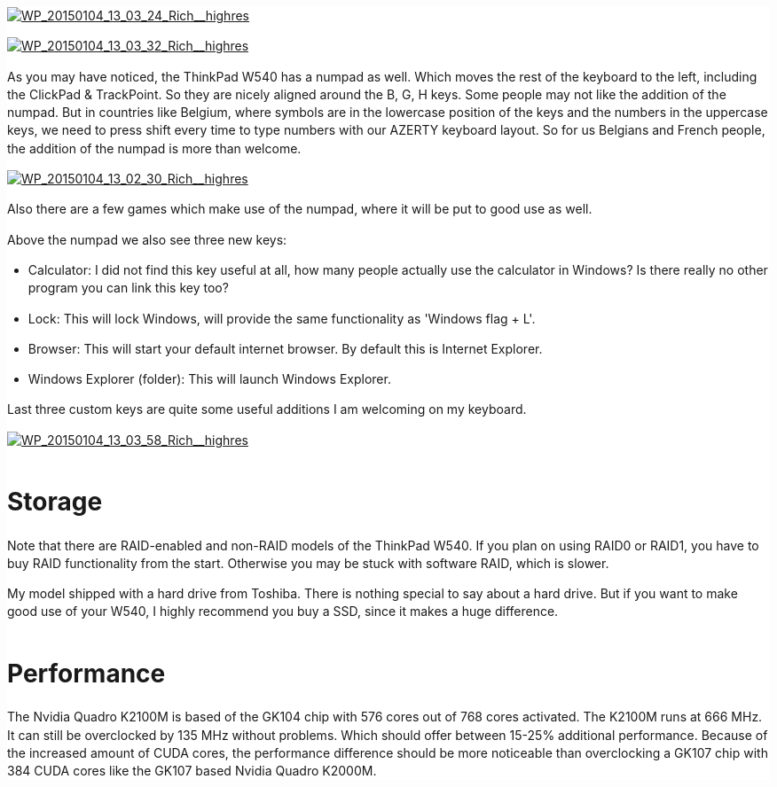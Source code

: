 [![WP_20150104_13_03_24_Rich__highres](https://farm8.staticflickr.com/7473/16169736706_492a2a98f8_z.jpg)](https://www.flickr.com/photos/lead_org/16169736706)

[![WP_20150104_13_03_32_Rich__highres](https://farm8.staticflickr.com/7513/16009787937_ec731fb7e7_z.jpg)](https://www.flickr.com/photos/lead_org/16009787937)

As you may have noticed, the ThinkPad W540 has a numpad as well. Which moves the rest of the keyboard to the left, including the ClickPad & TrackPoint. So they are nicely aligned around the B, G, H keys. Some people may not like the addition of the numpad. But in countries like Belgium, where symbols are in the lowercase position of the keys and the numbers in the uppercase keys, we need to press shift every time to type numbers with our AZERTY keyboard layout. So for us Belgians and French people, the addition of the numpad is more than welcome.

[![WP_20150104_13_02_30_Rich__highres](https://farm8.staticflickr.com/7507/15573175274_a3cc25a810_z.jpg)](https://www.flickr.com/photos/lead_org/15573175274)

Also there are a few games which make use of the numpad, where it will be put to good use as well.

Above the numpad we also see three new keys:



  * Calculator: I did not find this key useful at all, how many people actually use the calculator in Windows? Is there really no other program you can link this key too?

  * Lock: This will lock Windows, will provide the same functionality as 'Windows flag + L'.

  * Browser: This will start your default internet browser. By default this is Internet Explorer.

  * Windows Explorer (folder): This will launch Windows Explorer.


Last three custom keys are quite some useful additions I am welcoming on my keyboard.

[![WP_20150104_13_03_58_Rich__highres](https://farm8.staticflickr.com/7538/16193699281_56ac61cc78_z.jpg)](https://www.flickr.com/photos/lead_org/16193699281)


# Storage


Note that there are RAID-enabled and non-RAID models of the ThinkPad W540. If you plan on using RAID0 or RAID1, you have to buy RAID functionality from the start. Otherwise you may be stuck with software RAID, which is slower.

My model shipped with a hard drive from Toshiba. There is nothing special to say about a hard drive. But if you want to make good use of your W540, I highly recommend you buy a SSD, since it makes a huge difference.


# Performance


The Nvidia Quadro K2100M is based of the GK104 chip with 576 cores out of 768 cores activated. The K2100M runs at 666 MHz. It can still be overclocked by 135 MHz without problems. Which should offer between 15-25% additional performance. Because of the increased amount of CUDA cores, the performance difference should be more noticeable than overclocking a GK107 chip with 384 CUDA cores like the GK107 based Nvidia Quadro K2000M.
